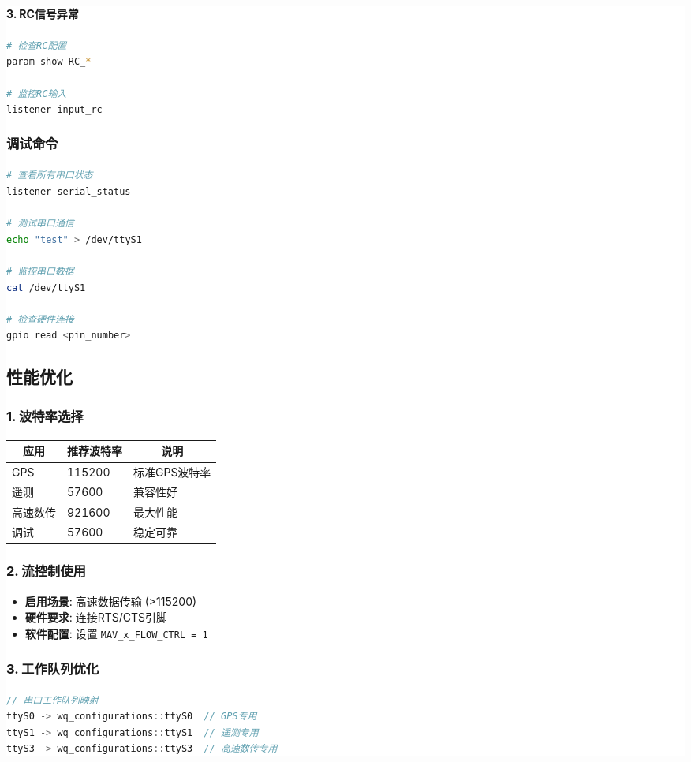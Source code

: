 #### 3. RC信号异常
```bash
# 检查RC配置
param show RC_*

# 监控RC输入
listener input_rc
```

### 调试命令

```bash
# 查看所有串口状态
listener serial_status

# 测试串口通信
echo "test" > /dev/ttyS1

# 监控串口数据
cat /dev/ttyS1

# 检查硬件连接
gpio read <pin_number>
```

## 性能优化

### 1. 波特率选择

| 应用 | 推荐波特率 | 说明 |
|------|-----------|------|
| GPS | 115200 | 标准GPS波特率 |
| 遥测 | 57600 | 兼容性好 |
| 高速数传 | 921600 | 最大性能 |
| 调试 | 57600 | 稳定可靠 |

### 2. 流控制使用

- **启用场景**: 高速数据传输 (>115200)
- **硬件要求**: 连接RTS/CTS引脚
- **软件配置**: 设置 `MAV_x_FLOW_CTRL = 1`

### 3. 工作队列优化

```cpp
// 串口工作队列映射
ttyS0 -> wq_configurations::ttyS0  // GPS专用
ttyS1 -> wq_configurations::ttyS1  // 遥测专用
ttyS3 -> wq_configurations::ttyS3  // 高速数传专用
```
